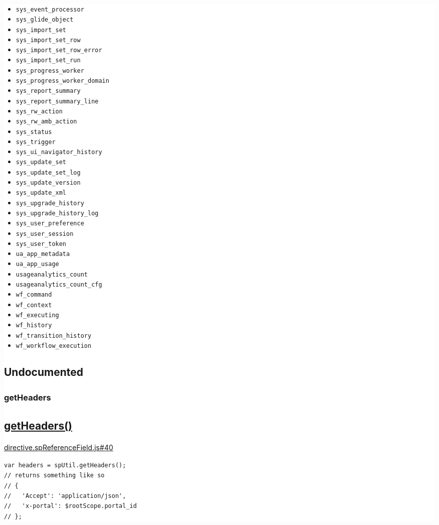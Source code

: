 -   `sys_event_processor`
-   `sys_glide_object`
-   `sys_import_set`
-   `sys_import_set_row`
-   `sys_import_set_row_error`
-   `sys_import_set_run`
-   `sys_progress_worker`
-   `sys_progress_worker_domain`
-   `sys_report_summary`
-   `sys_report_summary_line`
-   `sys_rw_action`
-   `sys_rw_amb_action`
-   `sys_status`
-   `sys_trigger`
-   `sys_ui_navigator_history`
-   `sys_update_set`
-   `sys_update_set_log`
-   `sys_update_version`
-   `sys_update_xml`
-   `sys_upgrade_history`
-   `sys_upgrade_history_log`
-   `sys_user_preference`
-   `sys_user_session`
-   `sys_user_token`
-   `ua_app_metadata`
-   `ua_app_usage`
-   `usageanalytics_count`
-   `usageanalytics_count_cfg`
-   `wf_command`
-   `wf_context`
-   `wf_executing`
-   `wf_history`
-   `wf_transition_history`
-   `wf_workflow_execution`

## Undocumented

### getHeaders

## [getHeaders()](https://github.com/jacebenson/sndocs/blob/master/sources/jakarta/4/scripts/app.$sp/service.spUtil.js#L54)

[directive.spReferenceField.js\#40](https://github.com/jacebenson/sndocs/blob/master/sources/jakarta/4/scripts/app.$sp/directive.spReferenceField.js#L40)

``` {.js}
var headers = spUtil.getHeaders();
// returns something like so
// {
//   'Accept': 'application/json',
//   'x-portal': $rootScope.portal_id
// };
```
